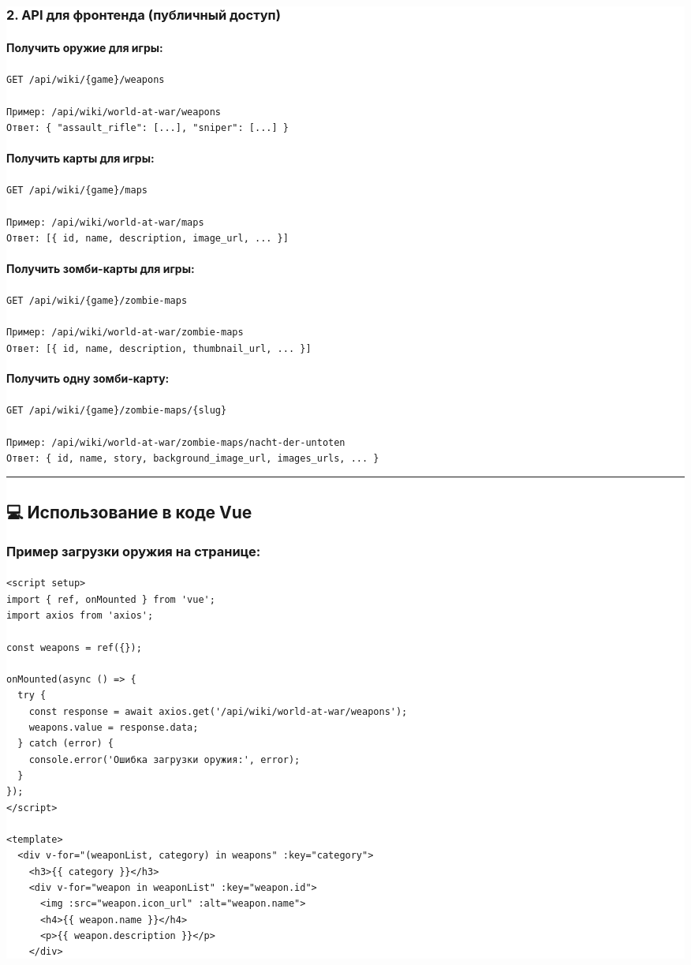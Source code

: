 
### 2. API для фронтенда (публичный доступ)

#### Получить оружие для игры:
```
GET /api/wiki/{game}/weapons

Пример: /api/wiki/world-at-war/weapons
Ответ: { "assault_rifle": [...], "sniper": [...] }
```

#### Получить карты для игры:
```
GET /api/wiki/{game}/maps

Пример: /api/wiki/world-at-war/maps
Ответ: [{ id, name, description, image_url, ... }]
```

#### Получить зомби-карты для игры:
```
GET /api/wiki/{game}/zombie-maps

Пример: /api/wiki/world-at-war/zombie-maps
Ответ: [{ id, name, description, thumbnail_url, ... }]
```

#### Получить одну зомби-карту:
```
GET /api/wiki/{game}/zombie-maps/{slug}

Пример: /api/wiki/world-at-war/zombie-maps/nacht-der-untoten
Ответ: { id, name, story, background_image_url, images_urls, ... }
```

---

## 💻 Использование в коде Vue

### Пример загрузки оружия на странице:
```vue
<script setup>
import { ref, onMounted } from 'vue';
import axios from 'axios';

const weapons = ref({});

onMounted(async () => {
  try {
    const response = await axios.get('/api/wiki/world-at-war/weapons');
    weapons.value = response.data;
  } catch (error) {
    console.error('Ошибка загрузки оружия:', error);
  }
});
</script>

<template>
  <div v-for="(weaponList, category) in weapons" :key="category">
    <h3>{{ category }}</h3>
    <div v-for="weapon in weaponList" :key="weapon.id">
      <img :src="weapon.icon_url" :alt="weapon.name">
      <h4>{{ weapon.name }}</h4>
      <p>{{ weapon.description }}</p>
    </div>
```